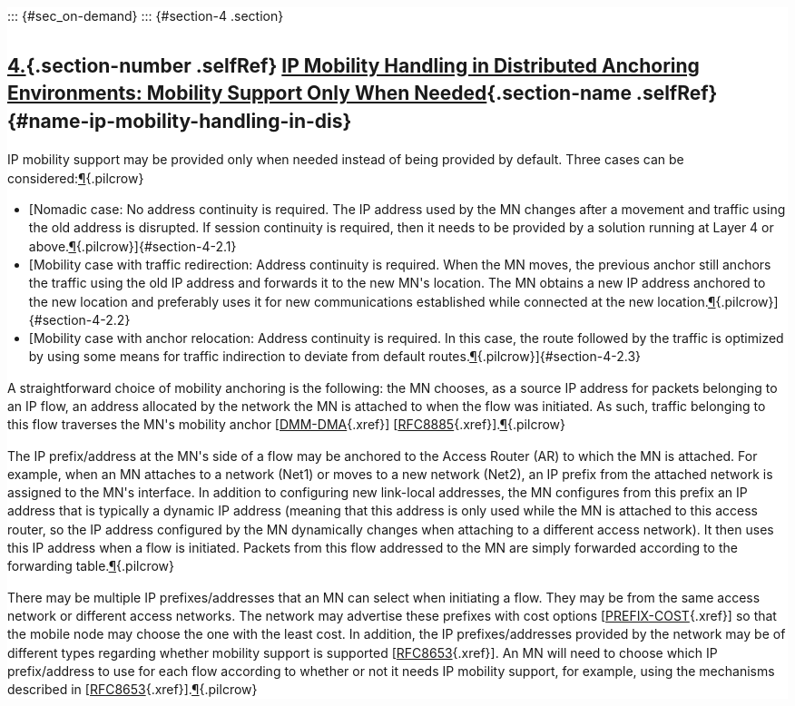::: {#sec_on-demand}
::: {#section-4 .section}
## [4.](#section-4){.section-number .selfRef} [IP Mobility Handling in Distributed Anchoring Environments: Mobility Support Only When Needed](#name-ip-mobility-handling-in-dis){.section-name .selfRef} {#name-ip-mobility-handling-in-dis}

IP mobility support may be provided only when needed instead of being
provided by default. Three cases can be
considered:[¶](#section-4-1){.pilcrow}

-   [Nomadic case: No address continuity is required. The IP address
    used by the MN changes after a movement and traffic using the old
    address is disrupted. If session continuity is required, then it
    needs to be provided by a solution running at Layer 4 or
    above.[¶](#section-4-2.1){.pilcrow}]{#section-4-2.1}
-   [Mobility case with traffic redirection: Address continuity is
    required. When the MN moves, the previous anchor still anchors the
    traffic using the old IP address and forwards it to the new MN\'s
    location. The MN obtains a new IP address anchored to the new
    location and preferably uses it for new communications established
    while connected at the new
    location.[¶](#section-4-2.2){.pilcrow}]{#section-4-2.2}
-   [Mobility case with anchor relocation: Address continuity is
    required. In this case, the route followed by the traffic is
    optimized by using some means for traffic indirection to deviate
    from default routes.[¶](#section-4-2.3){.pilcrow}]{#section-4-2.3}

A straightforward choice of mobility anchoring is the following: the MN
chooses, as a source IP address for packets belonging to an IP flow, an
address allocated by the network the MN is attached to when the flow was
initiated. As such, traffic belonging to this flow traverses the MN\'s
mobility anchor \[[DMM-DMA](#I-D.seite-dmm-dma){.xref}\]
\[[RFC8885](#RFC8885){.xref}\].[¶](#section-4-3){.pilcrow}

The IP prefix/address at the MN\'s side of a flow may be anchored to the
Access Router (AR) to which the MN is attached. For example, when an MN
attaches to a network (Net1) or moves to a new network (Net2), an IP
prefix from the attached network is assigned to the MN\'s interface. In
addition to configuring new link-local addresses, the MN configures from
this prefix an IP address that is typically a dynamic IP address
(meaning that this address is only used while the MN is attached to this
access router, so the IP address configured by the MN dynamically
changes when attaching to a different access network). It then uses this
IP address when a flow is initiated. Packets from this flow addressed to
the MN are simply forwarded according to the forwarding
table.[¶](#section-4-4){.pilcrow}

There may be multiple IP prefixes/addresses that an MN can select when
initiating a flow. They may be from the same access network or different
access networks. The network may advertise these prefixes with cost
options \[[PREFIX-COST](#I-D.mccann-dmm-prefixcost){.xref}\] so that the
mobile node may choose the one with the least cost. In addition, the IP
prefixes/addresses provided by the network may be of different types
regarding whether mobility support is supported
\[[RFC8653](#RFC8653){.xref}\]. An MN will need to choose which IP
prefix/address to use for each flow according to whether or not it needs
IP mobility support, for example, using the mechanisms described in
\[[RFC8653](#RFC8653){.xref}\].[¶](#section-4-5){.pilcrow}
